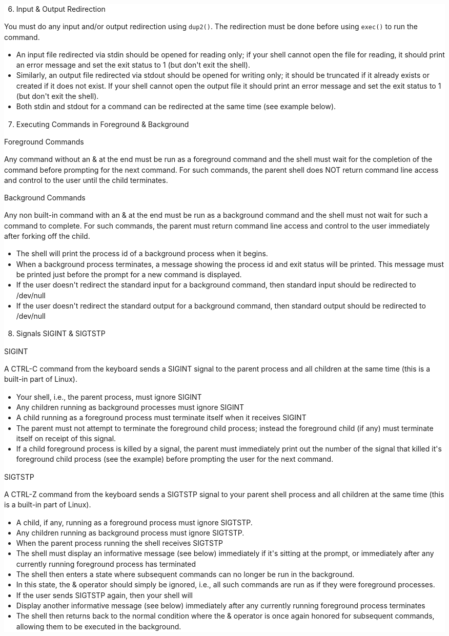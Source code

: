 6. Input & Output Redirection

You must do any input and/or output redirection using `dup2()`. The redirection must be done before using `exec()` to run the command.

* An input file redirected via stdin should be opened for reading only; if your shell cannot open the file for reading, it should print an error message and set the exit status to 1 (but don't exit the shell).
* Similarly, an output file redirected via stdout should be opened for writing only; it should be truncated if it already exists or created if it does not exist. If your shell cannot open the output file it should print an error message and set the exit status to 1 (but don't exit the shell).
* Both stdin and stdout for a command can be redirected at the same time (see example below).

7. Executing Commands in Foreground & Background

Foreground Commands

Any command without an & at the end must be run as a foreground command and the shell must wait for the completion of the command before prompting for the next command. For such commands, the parent shell does NOT return command line access and control to the user until the child terminates.

Background Commands

Any non built-in command with an & at the end must be run as a background command and the shell must not wait for such a command to complete. For such commands, the parent must return command line access and control to the user immediately after forking off the child.

* The shell will print the process id of a background process when it begins.
* When a background process terminates, a message showing the process id and exit status will be printed. This message must be printed just before the prompt for a new command is displayed.
* If the user doesn't redirect the standard input for a background command, then standard input should be redirected to /dev/null
* If the user doesn't redirect the standard output for a background command, then standard output should be redirected to /dev/null

8. Signals SIGINT & SIGTSTP

SIGINT

A CTRL-C command from the keyboard sends a SIGINT signal to the parent process and all children at the same time (this is a built-in part of Linux).

* Your shell, i.e., the parent process, must ignore SIGINT
* Any children running as background processes must ignore SIGINT
* A child running as a foreground process must terminate itself when it receives SIGINT
* The parent must not attempt to terminate the foreground child process; instead the foreground child (if any) must terminate itself on receipt of this signal.
* If a child foreground process is killed by a signal, the parent must immediately print out the number of the signal that killed it's foreground child process (see the example) before prompting the user for the next command.

SIGTSTP

A CTRL-Z command from the keyboard sends a SIGTSTP signal to your parent shell process and all children at the same time (this is a built-in part of Linux).

* A child, if any, running as a foreground process must ignore SIGTSTP.
* Any children running as background process must ignore SIGTSTP.
* When the parent process running the shell receives SIGTSTP
* The shell must display an informative message (see below) immediately if it's sitting at the prompt, or immediately after any currently running foreground process has terminated
* The shell then enters a state where subsequent commands can no longer be run in the background.
* In this state, the & operator should simply be ignored, i.e., all such commands are run as if they were foreground processes.
* If the user sends SIGTSTP again, then your shell will
* Display another informative message (see below) immediately after any currently running foreground process terminates
* The shell then returns back to the normal condition where the & operator is once again honored for subsequent commands, allowing them to be executed in the background.